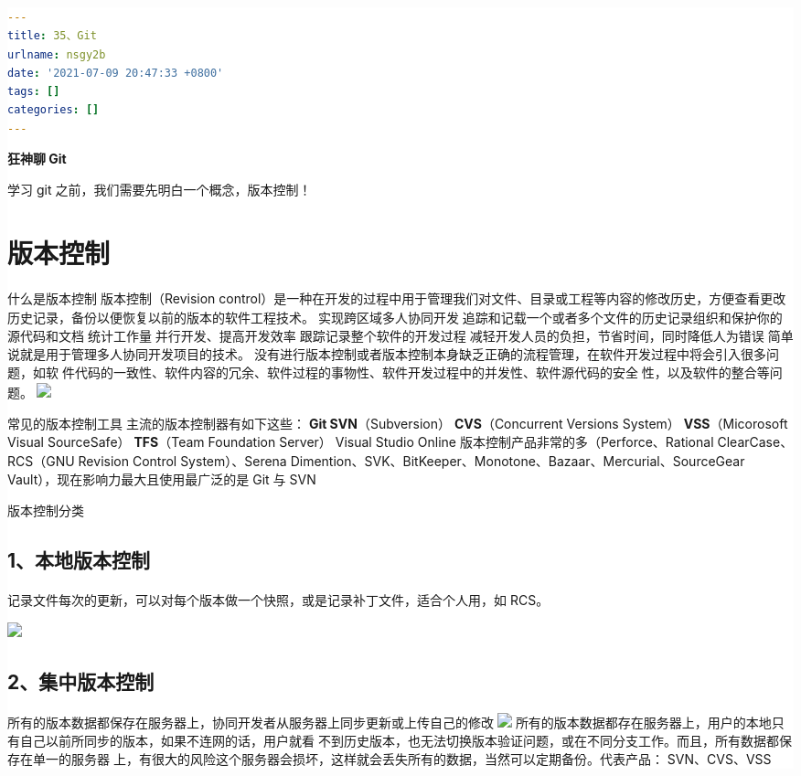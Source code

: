 ```yaml
---
title: 35、Git
urlname: nsgy2b
date: '2021-07-09 20:47:33 +0800'
tags: []
categories: []
---
```


**狂神聊 Git**

学习 git 之前，我们需要先明白一个概念，版本控制！

# 版本控制

什么是版本控制
版本控制（Revision control）是一种在开发的过程中用于管理我们对文件、目录或工程等内容的修改历史，方便查看更改历史记录，备份以便恢复以前的版本的软件工程技术。
实现跨区域多人协同开发
追踪和记载一个或者多个文件的历史记录组织和保护你的源代码和文档
统计工作量
并行开发、提高开发效率
跟踪记录整个软件的开发过程
减轻开发人员的负担，节省时间，同时降低人为错误
简单说就是用于管理多人协同开发项目的技术。
没有进行版本控制或者版本控制本身缺乏正确的流程管理，在软件开发过程中将会引入很多问题，如软 件代码的一致性、软件内容的冗余、软件过程的事物性、软件开发过程中的并发性、软件源代码的安全 性，以及软件的整合等问题。
![](https://cdn.nlark.com/yuque/0/2021/jpeg/21990331/1625834855724-555a779f-1a41-451e-9011-e821efff864b.jpeg#)

常见的版本控制工具
主流的版本控制器有如下这些：
**Git SVN**（Subversion）
**CVS**（Concurrent Versions System）
**VSS**（Micorosoft Visual SourceSafe） **TFS**（Team Foundation Server） Visual Studio Online
版本控制产品非常的多（Perforce、Rational ClearCase、RCS（GNU Revision Control System）、Serena Dimention、SVK、BitKeeper、Monotone、Bazaar、Mercurial、SourceGear Vault），现在影响力最大且使用最广泛的是 Git 与 SVN

版本控制分类

## 1、本地版本控制

记录文件每次的更新，可以对每个版本做一个快照，或是记录补丁文件，适合个人用，如 RCS。

![](https://cdn.nlark.com/yuque/0/2021/png/21990331/1625834856199-7da233f9-29eb-4f25-ad41-8c48acdbecaf.png#)

## 2、集中版本控制

所有的版本数据都保存在服务器上，协同开发者从服务器上同步更新或上传自己的修改
![](https://cdn.nlark.com/yuque/0/2021/jpeg/21990331/1625834856740-49cc8790-5921-4149-b477-b9a6a10203da.jpeg#)
所有的版本数据都存在服务器上，用户的本地只有自己以前所同步的版本，如果不连网的话，用户就看 不到历史版本，也无法切换版本验证问题，或在不同分支工作。而且，所有数据都保存在单一的服务器 上，有很大的风险这个服务器会损坏，这样就会丢失所有的数据，当然可以定期备份。代表产品：
SVN、CVS、VSS
